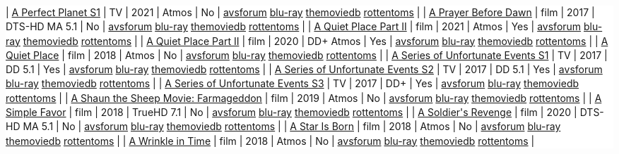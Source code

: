 | [A Perfect Planet S1](./aron7awol/a-perfect-planet.md#season-1) | TV | 2021 | Atmos | No | [avsforum](https://www.avsforum.com/threads/bass-eq-for-filtered-movies.2995212/post-60498550) [blu-ray](https://www.blu-ray.com/movies/search.php?keyword=A%20Perfect%20Planet%20S1&submit=Search&action=search&) [themoviedb](https://www.themoviedb.org/tv/115194) [rottentoms](https://www.rottentomatoes.com/search?search=A%20Perfect%20Planet%20S1) |
| [A Prayer Before Dawn](./aron7awol/57033154.md) | film | 2017 | DTS-HD MA 5.1 | No | [avsforum](https://www.avsforum.com/threads/bass-eq-for-filtered-movies.2995212/post-57033154) [blu-ray](https://www.blu-ray.com/movies/search.php?keyword=A%20Prayer%20Before%20Dawn&submit=Search&action=search&) [themoviedb](https://www.themoviedb.org/movie/448776) [rottentoms](https://www.rottentomatoes.com/search?search=A%20Prayer%20Before%20Dawn) |
| [A Quiet Place Part II](./aron7awol/60842048.md#atmos) | film | 2021 | Atmos | Yes | [avsforum](https://www.avsforum.com/goto/post?id=60842048) [blu-ray](https://www.blu-ray.com/movies/search.php?keyword=A%20Quiet%20Place%20Part%20II&submit=Search&action=search&) [themoviedb](https://www.themoviedb.org/movie/520763) [rottentoms](https://www.rottentomatoes.com/search?search=A%20Quiet%20Place%20Part%20II) |
| [A Quiet Place Part II](./aron7awol/60842048.md#dd-atmos) | film | 2020 | DD+ Atmos | Yes | [avsforum](https://www.avsforum.com/threads/bass-eq-for-filtered-movies.2995212/post-60842048) [blu-ray](https://www.blu-ray.com/movies/search.php?keyword=A%20Quiet%20Place%20Part%20II&submit=Search&action=search&) [themoviedb](https://www.themoviedb.org/movie/520763) [rottentoms](https://www.rottentomatoes.com/search?search=A%20Quiet%20Place%20Part%20II) |
| [A Quiet Place](./aron7awol/56721056.md) | film | 2018 | Atmos | No | [avsforum](https://www.avsforum.com/threads/bass-eq-for-filtered-movies.2995212/post-56721056) [blu-ray](https://www.blu-ray.com/movies/search.php?keyword=A%20Quiet%20Place&submit=Search&action=search&) [themoviedb](https://www.themoviedb.org/movie/447332) [rottentoms](https://www.rottentomatoes.com/search?search=A%20Quiet%20Place) |
| [A Series of Unfortunate Events S1](./aron7awol/a-series-of-unfortunate-events.md#season-1) | TV | 2017 | DD 5.1 | Yes | [avsforum](https://www.avsforum.com/threads/bass-eq-for-filtered-movies.2995212/post-59498648) [blu-ray](https://www.blu-ray.com/movies/search.php?keyword=A%20Series%20of%20Unfortunate%20Events%20S1&submit=Search&action=search&) [themoviedb](https://www.themoviedb.org/tv/65294) [rottentoms](https://www.rottentomatoes.com/search?search=A%20Series%20of%20Unfortunate%20Events%20S1) |
| [A Series of Unfortunate Events S2](./aron7awol/a-series-of-unfortunate-events.md#season-2) | TV | 2017 | DD 5.1 | Yes | [avsforum](https://www.avsforum.com/threads/bass-eq-for-filtered-movies.2995212/post-59498818) [blu-ray](https://www.blu-ray.com/movies/search.php?keyword=A%20Series%20of%20Unfortunate%20Events%20S2&submit=Search&action=search&) [themoviedb](https://www.themoviedb.org/tv/65294) [rottentoms](https://www.rottentomatoes.com/search?search=A%20Series%20of%20Unfortunate%20Events%20S2) |
| [A Series of Unfortunate Events S3](./aron7awol/a-series-of-unfortunate-events.md#season-3) | TV | 2017 | DD+ | Yes | [avsforum](https://www.avsforum.com/threads/bass-eq-for-filtered-movies.2995212/post-59503994) [blu-ray](https://www.blu-ray.com/movies/search.php?keyword=A%20Series%20of%20Unfortunate%20Events%20S3&submit=Search&action=search&) [themoviedb](https://www.themoviedb.org/tv/65294) [rottentoms](https://www.rottentomatoes.com/search?search=A%20Series%20of%20Unfortunate%20Events%20S3) |
| [A Shaun the Sheep Movie: Farmageddon](./aron7awol/59240128.md) | film | 2019 | Atmos | No | [avsforum](https://www.avsforum.com/threads/bass-eq-for-filtered-movies.2995212/post-59240128) [blu-ray](https://www.blu-ray.com/movies/search.php?keyword=A%20Shaun%20the%20Sheep%20Movie%3A%20Farmageddon&submit=Search&action=search&) [themoviedb](https://www.themoviedb.org/movie/422803) [rottentoms](https://www.rottentomatoes.com/search?search=A%20Shaun%20the%20Sheep%20Movie%3A%20Farmageddon) |
| [A Simple Favor](./aron7awol/57286058.md) | film | 2018 | TrueHD 7.1 | No | [avsforum](https://www.avsforum.com/threads/bass-eq-for-filtered-movies.2995212/post-57286058) [blu-ray](https://www.blu-ray.com/movies/search.php?keyword=A%20Simple%20Favor&submit=Search&action=search&) [themoviedb](https://www.themoviedb.org/movie/484247) [rottentoms](https://www.rottentomatoes.com/search?search=A%20Simple%20Favor) |
| [A Soldier's Revenge](./aron7awol/59923014.md) | film | 2020 | DTS-HD MA 5.1 | No | [avsforum](https://www.avsforum.com/threads/bass-eq-for-filtered-movies.2995212/post-59923014) [blu-ray](https://www.blu-ray.com/movies/search.php?keyword=A%20Soldier%27s%20Revenge&submit=Search&action=search&) [themoviedb](https://www.themoviedb.org/movie/695576) [rottentoms](https://www.rottentomatoes.com/search?search=A%20Soldier%27s%20Revenge) |
| [A Star Is Born](./aron7awol/57504916.md) | film | 2018 | Atmos | No | [avsforum](https://www.avsforum.com/threads/bass-eq-for-filtered-movies.2995212/post-57504916) [blu-ray](https://www.blu-ray.com/movies/search.php?keyword=A%20Star%20Is%20Born&submit=Search&action=search&) [themoviedb](https://www.themoviedb.org/movie/332562) [rottentoms](https://www.rottentomatoes.com/search?search=A%20Star%20Is%20Born) |
| [A Wrinkle in Time](./aron7awol/58277376.md) | film | 2018 | Atmos | No | [avsforum](https://www.avsforum.com/threads/bass-eq-for-filtered-movies.2995212/post-58277376) [blu-ray](https://www.blu-ray.com/movies/search.php?keyword=A%20Wrinkle%20in%20Time&submit=Search&action=search&) [themoviedb](https://www.themoviedb.org/movie/407451) [rottentoms](https://www.rottentomatoes.com/search?search=A%20Wrinkle%20in%20Time) |